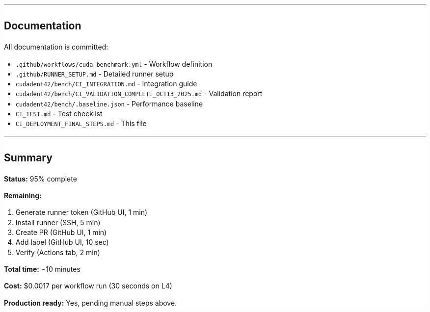 
---

## Documentation

All documentation is committed:
- `.github/workflows/cuda_benchmark.yml` - Workflow definition
- `.github/RUNNER_SETUP.md` - Detailed runner setup
- `cudadent42/bench/CI_INTEGRATION.md` - Integration guide
- `cudadent42/bench/CI_VALIDATION_COMPLETE_OCT13_2025.md` - Validation report
- `cudadent42/bench/.baseline.json` - Performance baseline
- `CI_TEST.md` - Test checklist
- `CI_DEPLOYMENT_FINAL_STEPS.md` - This file

---

## Summary

**Status:** 95% complete

**Remaining:**
1. Generate runner token (GitHub UI, 1 min)
2. Install runner (SSH, 5 min)
3. Create PR (GitHub UI, 1 min)
4. Add label (GitHub UI, 10 sec)
5. Verify (Actions tab, 2 min)

**Total time:** ~10 minutes

**Cost:** $0.0017 per workflow run (30 seconds on L4)

**Production ready:** Yes, pending manual steps above.

